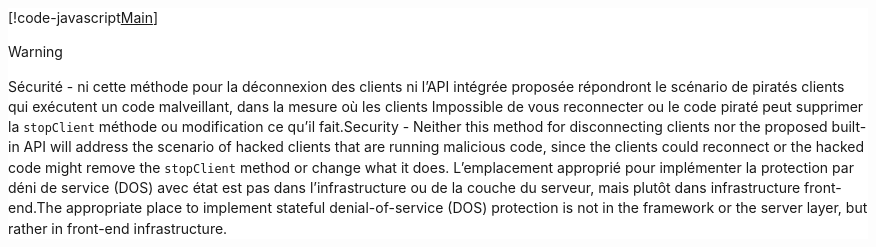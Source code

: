 [!code-javascript[Main](handling-connection-lifetime-events/samples/sample6.js)]

> [!WARNING]
> <span data-ttu-id="eb06b-284">Sécurité - ni cette méthode pour la déconnexion des clients ni l’API intégrée proposée répondront le scénario de piratés clients qui exécutent un code malveillant, dans la mesure où les clients Impossible de vous reconnecter ou le code piraté peut supprimer la `stopClient` méthode ou modification ce qu’il fait.</span><span class="sxs-lookup"><span data-stu-id="eb06b-284">Security - Neither this method for disconnecting clients nor the proposed built-in API will address the scenario of hacked clients that are running malicious code, since the clients could reconnect or the hacked code might remove the `stopClient` method or change what it does.</span></span> <span data-ttu-id="eb06b-285">L’emplacement approprié pour implémenter la protection par déni de service (DOS) avec état est pas dans l’infrastructure ou de la couche du serveur, mais plutôt dans infrastructure front-end.</span><span class="sxs-lookup"><span data-stu-id="eb06b-285">The appropriate place to implement stateful denial-of-service (DOS) protection is not in the framework or the server layer, but rather in front-end infrastructure.</span></span>
